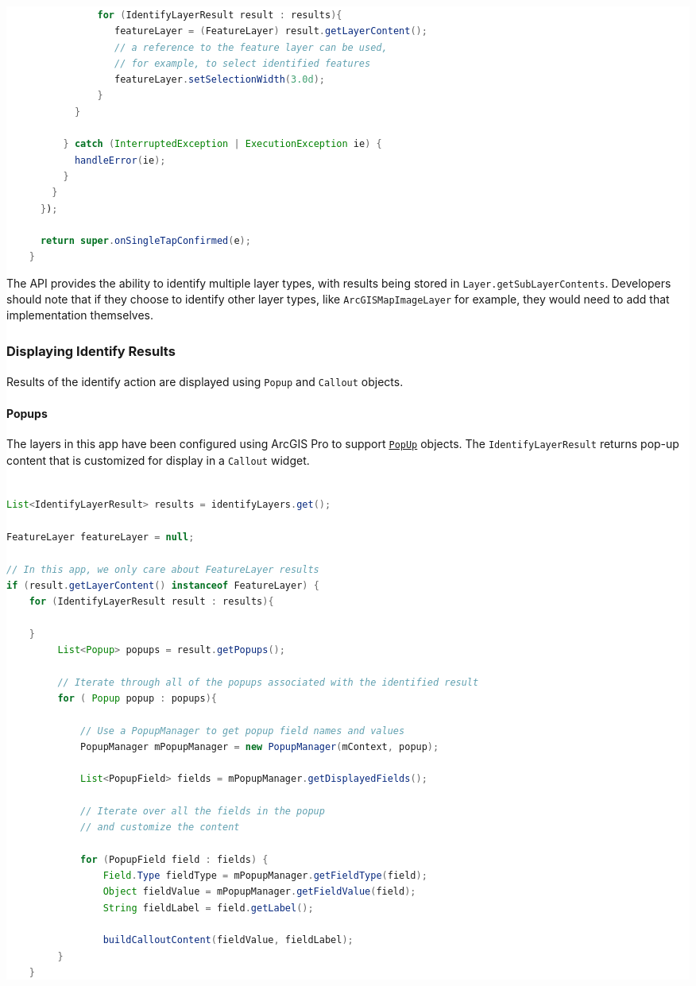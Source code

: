 ```java
                for (IdentifyLayerResult result : results){
                   featureLayer = (FeatureLayer) result.getLayerContent();
                   // a reference to the feature layer can be used, 
                   // for example, to select identified features
                   featureLayer.setSelectionWidth(3.0d); 
                }
            }         
 
          } catch (InterruptedException | ExecutionException ie) {
            handleError(ie);
          }
        }
      });

      return super.onSingleTapConfirmed(e);
    }

```
The API provides the ability to identify multiple layer types, with results being stored in ```Layer.getSubLayerContents```. Developers should note that if they choose to identify other layer types, like ```ArcGISMapImageLayer``` for example, they would need to add that implementation themselves.

### Displaying Identify Results 

Results of the identify action are displayed using ```Popup``` and ```Callout``` objects. 

#### Popups
The layers in this app have been configured using ArcGIS Pro to support [```PopUp```](https://developers.arcgis.com/android/latest/guide/essential-vocabulary.htm#GUID-F67C6CED-142A-498C-9CC2-3D14582DB0D3) objects.  The ```IdentifyLayerResult``` returns pop-up content that is customized for display in a ```Callout``` widget.

```java

List<IdentifyLayerResult> results = identifyLayers.get();
  
FeatureLayer featureLayer = null;
            
// In this app, we only care about FeatureLayer results
if (result.getLayerContent() instanceof FeatureLayer) {
    for (IdentifyLayerResult result : results){
    
    }
         List<Popup> popups = result.getPopups();
        
         // Iterate through all of the popups associated with the identified result
         for ( Popup popup : popups){ 
          
             // Use a PopupManager to get popup field names and values
             PopupManager mPopupManager = new PopupManager(mContext, popup);
             
             List<PopupField> fields = mPopupManager.getDisplayedFields();
             
             // Iterate over all the fields in the popup
             // and customize the content
             
             for (PopupField field : fields) {
                 Field.Type fieldType = mPopupManager.getFieldType(field);
                 Object fieldValue = mPopupManager.getFieldValue(field);
                 String fieldLabel = field.getLabel();
                 
                 buildCalloutContent(fieldValue, fieldLabel);
         }
    }
```